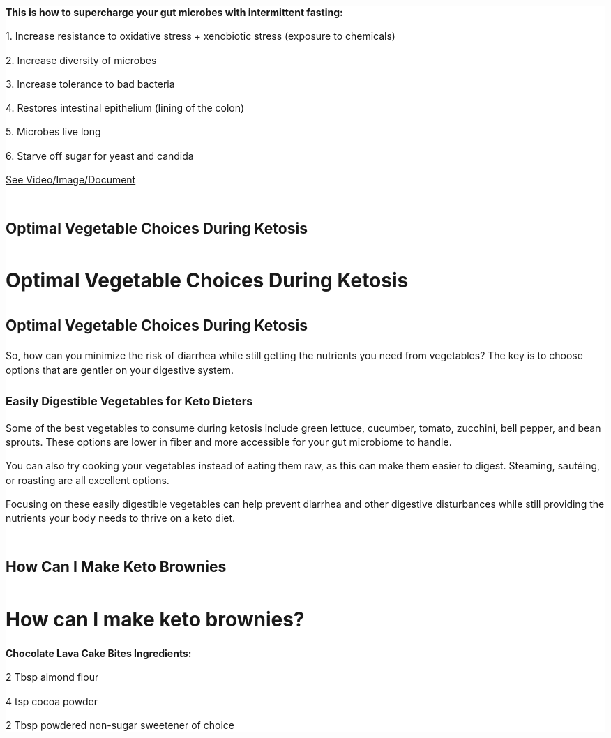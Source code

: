 **This is how to supercharge your gut microbes with intermittent fasting:**

1\. Increase resistance to oxidative stress + xenobiotic stress (exposure to chemicals)

2\. Increase diversity of microbes

3\. Increase tolerance to bad bacteria

4\. Restores intestinal epithelium (lining of the colon)

5\. Microbes live long

6\. Starve off sugar for yeast and candida

 [See Video/Image/Document](https://hls-player.drberg.com/asset?path=migrated-assets/supercharge-your-gut-bacteria-with-intermittent-fasting-drberg)

---

## Optimal Vegetable Choices During Ketosis

# Optimal Vegetable Choices During Ketosis

## **Optimal Vegetable Choices During Ketosis**

So, how can you minimize the risk of diarrhea while still getting the nutrients you need from vegetables? The key is to choose options that are gentler on your digestive system.

### **Easily Digestible Vegetables for Keto Dieters**

Some of the best vegetables to consume during ketosis include green lettuce, cucumber, tomato, zucchini, bell pepper, and bean sprouts. These options are lower in fiber and more accessible for your gut microbiome to handle.

You can also try cooking your vegetables instead of eating them raw, as this can make them easier to digest. Steaming, sautéing, or roasting are all excellent options.

Focusing on these easily digestible vegetables can help prevent diarrhea and other digestive disturbances while still providing the nutrients your body needs to thrive on a keto diet.

---

## How Can I Make Keto Brownies

# How can I make keto brownies?

**Chocolate Lava Cake Bites Ingredients:**

2 Tbsp almond flour

4 tsp cocoa powder

2 Tbsp powdered non-sugar sweetener of choice
